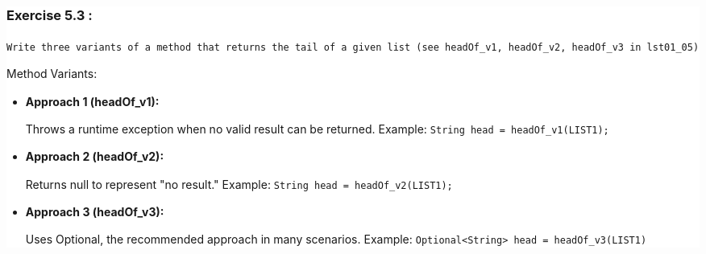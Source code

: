 ### Exercise 5.3 :
    Write three variants of a method that returns the tail of a given list (see headOf_v1, headOf_v2, headOf_v3 in lst01_05)

Method Variants:

- **Approach 1 (headOf_v1):**

    Throws a runtime exception when no valid result can be returned. 
    Example: `String head = headOf_v1(LIST1);`

- **Approach 2 (headOf_v2):**

    Returns null to represent "no result."
    Example: `String head = headOf_v2(LIST1);`

- **Approach 3 (headOf_v3):**

    Uses Optional, the recommended approach in many scenarios.
    Example: `Optional<String> head = headOf_v3(LIST1)`
